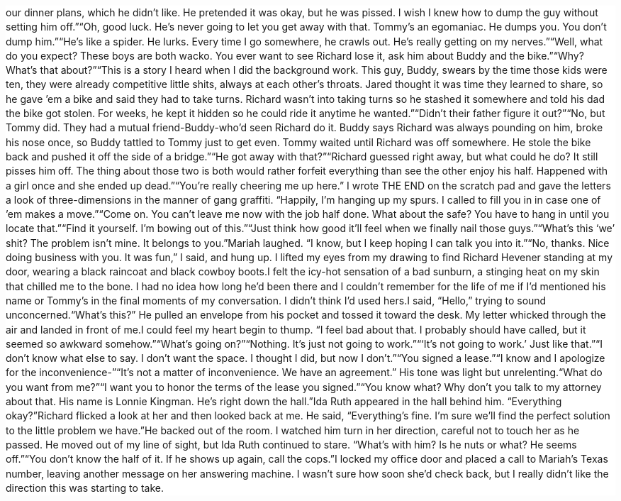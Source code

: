 our dinner plans, which he didn’t like. He pretended it was okay, but he was pissed. I wish I knew how to dump the guy without setting him off.”“Oh, good luck. He’s never going to let you get away with that. Tommy’s an egomaniac. He dumps you. You don’t dump him.”“He’s like a spider. He lurks. Every time I go somewhere, he crawls out. He’s really getting on my nerves.”“Well, what do you expect? These boys are both wacko. You ever want to see Richard lose it, ask him about Buddy and the bike.”“Why? What’s that about?”“This is a story I heard when I did the background work. This guy, Buddy, swears by the time those kids were ten, they were already competitive little shits, always at each other’s throats. Jared thought it was time they learned to share, so he gave ’em a bike and said they had to take turns. Richard wasn’t into taking turns so he stashed it somewhere and told his dad the bike got stolen. For weeks, he kept it hidden so he could ride it anytime he wanted.”“Didn’t their father figure it out?”“No, but Tommy did. They had a mutual friend-Buddy-who’d seen Richard do it. Buddy says Richard was always pounding on him, broke his nose once, so Buddy tattled to Tommy just to get even. Tommy waited until Richard was off somewhere. He stole the bike back and pushed it off the side of a bridge.”“He got away with that?”“Richard guessed right away, but what could he do? It still pisses him off. The thing about those two is both would rather forfeit everything than see the other enjoy his half. Happened with a girl once and she ended up dead.”“You’re really cheering me up here.” I wrote THE END on the scratch pad and gave the letters a look of three-dimensions in the manner of gang graffiti. “Happily, I’m hanging up my spurs. I called to fill you in in case one of ’em makes a move.”“Come on. You can’t leave me now with the job half done. What about the safe? You have to hang in until you locate that.”“Find it yourself. I’m bowing out of this.”“Just think how good it’ll feel when we finally nail those guys.”“What’s this ‘we’ shit? The problem isn’t mine. It belongs to you.”Mariah laughed. “I know, but I keep hoping I can talk you into it.”“No, thanks. Nice doing business with you. It was fun,” I said, and hung up. I lifted my eyes from my drawing to find Richard Hevener standing at my door, wearing a black raincoat and black cowboy boots.I felt the icy-hot sensation of a bad sunburn, a stinging heat on my skin that chilled me to the bone. I had no idea how long he’d been there and I couldn’t remember for the life of me if I’d mentioned his name or Tommy’s in the final moments of my conversation. I didn’t think I’d used hers.I said, “Hello,” trying to sound unconcerned.“What’s this?” He pulled an envelope from his pocket and tossed it toward the desk. My letter whicked through the air and landed in front of me.I could feel my heart begin to thump. “I feel bad about that. I probably should have called, but it seemed so awkward somehow.”“What’s going on?”“Nothing. It’s just not going to work.”“‘It’s not going to work.’ Just like that.”“I don’t know what else to say. I don’t want the space. I thought I did, but now I don’t.”“You signed a lease.”“I know and I apologize for the inconvenience-”“It’s not a matter of inconvenience. We have an agreement.” His tone was light but unrelenting.“What do you want from me?”“I want you to honor the terms of the lease you signed.”“You know what? Why don’t you talk to my attorney about that. His name is Lonnie Kingman. He’s right down the hall.”Ida Ruth appeared in the hall behind him. “Everything okay?”Richard flicked a look at her and then looked back at me. He said, “Everything’s fine. I’m sure we’ll find the perfect solution to the little problem we have.”He backed out of the room. I watched him turn in her direction, careful not to touch her as he passed. He moved out of my line of sight, but Ida Ruth continued to stare. “What’s with him? Is he nuts or what? He seems off.”“You don’t know the half of it. If he shows up again, call the cops.”I locked my office door and placed a call to Mariah’s Texas number, leaving another message on her answering machine. I wasn’t sure how soon she’d check back, but I really didn’t like the direction this was starting to take.
